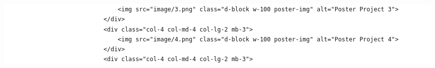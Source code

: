                                     <img src="image/3.png" class="d-block w-100 poster-img" alt="Poster Project 3">
                                </div>
                                <div class="col-4 col-md-4 col-lg-2 mb-3">
                                    <img src="image/4.png" class="d-block w-100 poster-img" alt="Poster Project 4">
                                </div>
                                <div class="col-4 col-md-4 col-lg-2 mb-3">